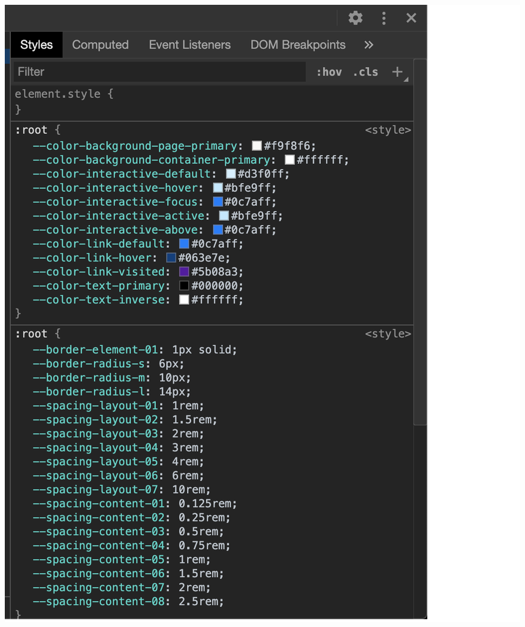 ![Two sets of variables assigned to the root pseudo-class](/src/assets/images/root_pseudoclass_variables.png)
